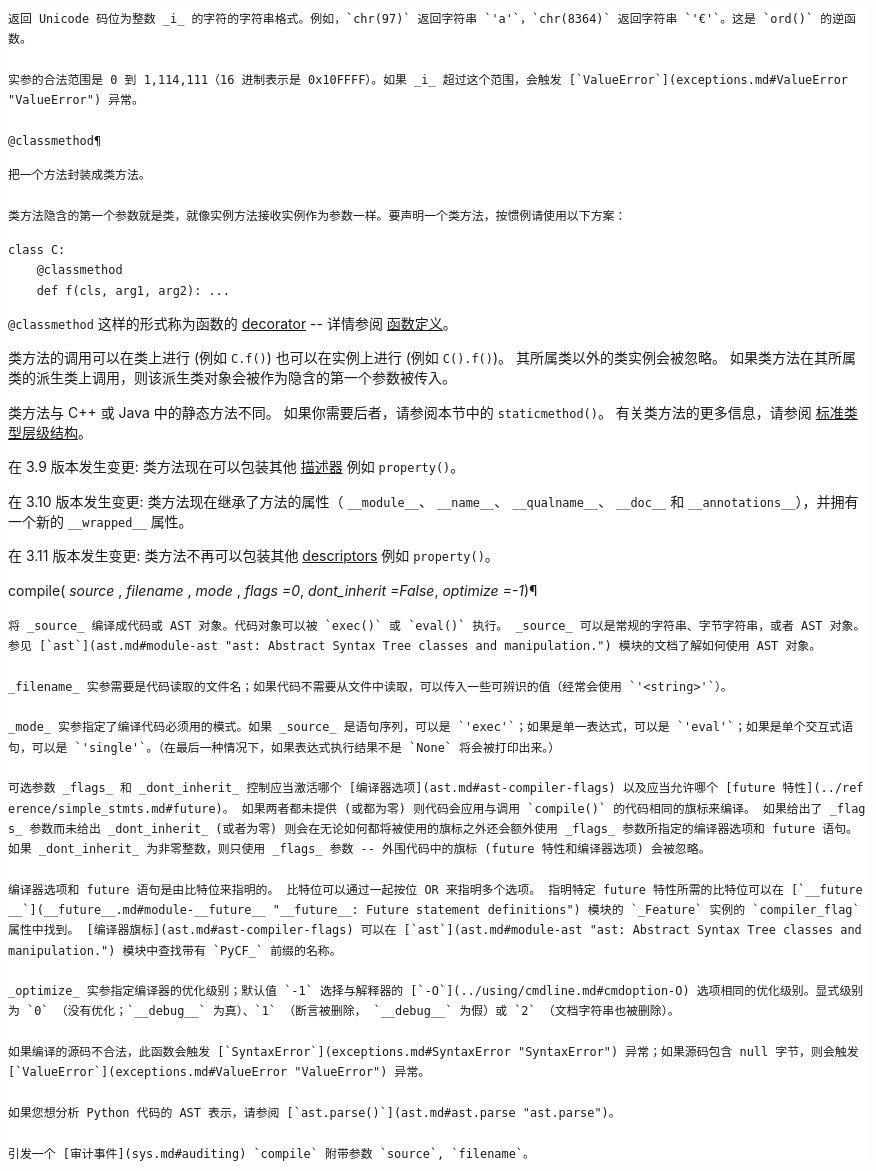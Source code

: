 
~~~
返回 Unicode 码位为整数 _i_ 的字符的字符串格式。例如，`chr(97)` 返回字符串 `'a'`，`chr(8364)` 返回字符串 `'€'`。这是 `ord()` 的逆函数。

实参的合法范围是 0 到 1,114,111（16 进制表示是 0x10FFFF）。如果 _i_ 超过这个范围，会触发 [`ValueError`](exceptions.md#ValueError "ValueError") 异常。

@classmethod¶
~~~
    

~~~
把一个方法封装成类方法。

类方法隐含的第一个参数就是类，就像实例方法接收实例作为参数一样。要声明一个类方法，按惯例请使用以下方案：
~~~
    
    
~~~
class C:
    @classmethod
    def f(cls, arg1, arg2): ...
~~~

`@classmethod` 这样的形式称为函数的 [decorator](../glossary.md#term-decorator) \-- 详情参阅 [函数定义](../reference/compound_stmts.md#function)。

类方法的调用可以在类上进行 (例如 `C.f()`) 也可以在实例上进行 (例如 `C().f()`)。 其所属类以外的类实例会被忽略。 如果类方法在其所属类的派生类上调用，则该派生类对象会被作为隐含的第一个参数被传入。

类方法与 C++ 或 Java 中的静态方法不同。 如果你需要后者，请参阅本节中的 `staticmethod()`。 有关类方法的更多信息，请参阅 [标准类型层级结构](../reference/datamodel.md#types)。

在 3.9 版本发生变更: 类方法现在可以包装其他 [描述器](../glossary.md#term-descriptor) 例如 `property()`。

在 3.10 版本发生变更: 类方法现在继承了方法的属性（ `__module__`、 `__name__`、 `__qualname__`、 `__doc__` 和 `__annotations__`），并拥有一个新的 `__wrapped__` 属性。

在 3.11 版本发生变更: 类方法不再可以包装其他 [descriptors](../glossary.md#term-descriptor) 例如 `property()`。

compile( _source_ , _filename_ , _mode_ , _flags =0_, _dont_inherit =False_, _optimize =-1_)¶

    

~~~
将 _source_ 编译成代码或 AST 对象。代码对象可以被 `exec()` 或 `eval()` 执行。 _source_ 可以是常规的字符串、字节字符串，或者 AST 对象。参见 [`ast`](ast.md#module-ast "ast: Abstract Syntax Tree classes and manipulation.") 模块的文档了解如何使用 AST 对象。

_filename_ 实参需要是代码读取的文件名；如果代码不需要从文件中读取，可以传入一些可辨识的值（经常会使用 `'<string>'`）。

_mode_ 实参指定了编译代码必须用的模式。如果 _source_ 是语句序列，可以是 `'exec'`；如果是单一表达式，可以是 `'eval'`；如果是单个交互式语句，可以是 `'single'`。（在最后一种情况下，如果表达式执行结果不是 `None` 将会被打印出来。）

可选参数 _flags_ 和 _dont_inherit_ 控制应当激活哪个 [编译器选项](ast.md#ast-compiler-flags) 以及应当允许哪个 [future 特性](../reference/simple_stmts.md#future)。 如果两者都未提供 (或都为零) 则代码会应用与调用 `compile()` 的代码相同的旗标来编译。 如果给出了 _flags_ 参数而未给出 _dont_inherit_ (或者为零) 则会在无论如何都将被使用的旗标之外还会额外使用 _flags_ 参数所指定的编译器选项和 future 语句。 如果 _dont_inherit_ 为非零整数，则只使用 _flags_ 参数 -- 外围代码中的旗标 (future 特性和编译器选项) 会被忽略。

编译器选项和 future 语句是由比特位来指明的。 比特位可以通过一起按位 OR 来指明多个选项。 指明特定 future 特性所需的比特位可以在 [`__future__`](__future__.md#module-__future__ "__future__: Future statement definitions") 模块的 `_Feature` 实例的 `compiler_flag` 属性中找到。 [编译器旗标](ast.md#ast-compiler-flags) 可以在 [`ast`](ast.md#module-ast "ast: Abstract Syntax Tree classes and manipulation.") 模块中查找带有 `PyCF_` 前缀的名称。

_optimize_ 实参指定编译器的优化级别；默认值 `-1` 选择与解释器的 [`-O`](../using/cmdline.md#cmdoption-O) 选项相同的优化级别。显式级别为 `0` （没有优化；`__debug__` 为真）、`1` （断言被删除， `__debug__` 为假）或 `2` （文档字符串也被删除）。

如果编译的源码不合法，此函数会触发 [`SyntaxError`](exceptions.md#SyntaxError "SyntaxError") 异常；如果源码包含 null 字节，则会触发 [`ValueError`](exceptions.md#ValueError "ValueError") 异常。

如果您想分析 Python 代码的 AST 表示，请参阅 [`ast.parse()`](ast.md#ast.parse "ast.parse")。

引发一个 [审计事件](sys.md#auditing) `compile` 附带参数 `source`, `filename`。
~~~